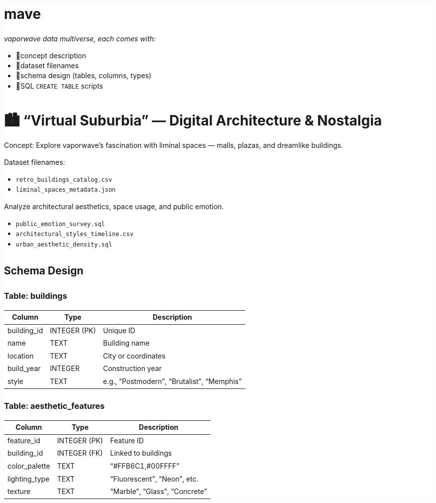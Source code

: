 # mave

<aside>

*vaporwave data multiverse, each comes with:*

- 🎨concept description
- 💾dataset filenames
- 🧩schema design (tables, columns, types)
- 🧱SQL `CREATE TABLE` scripts
</aside>

# 🏙️ “Virtual Suburbia” — Digital Architecture & Nostalgia

Concept: Explore vaporwave’s fascination with liminal spaces — malls, plazas, and dreamlike buildings.

Dataset filenames:

- `retro_buildings_catalog.csv`
- `liminal_spaces_metadata.json`

Analyze architectural aesthetics, space usage, and public emotion.

- `public_emotion_survey.sql`
- `architectural_styles_timeline.csv`
- `urban_aesthetic_density.sql`

## Schema Design

### Table: buildings

| Column | Type | Description |
| --- | --- | --- |
| building_id | INTEGER (PK) | Unique ID |
| name | TEXT | Building name |
| location | TEXT | City or coordinates |
| build_year | INTEGER | Construction year |
| style | TEXT | e.g., “Postmodern”, “Brutalist”, “Memphis” |

### Table: aesthetic_features

| Column | Type | Description |
| --- | --- | --- |
| feature_id | INTEGER (PK) | Feature ID |
| building_id | INTEGER (FK) | Linked to buildings |
| color_palette | TEXT | “#FFB6C1,#00FFFF” |
| lighting_type | TEXT | “Fluorescent”, “Neon”, etc. |
| texture | TEXT | “Marble”, “Glass”, “Concrete” |
